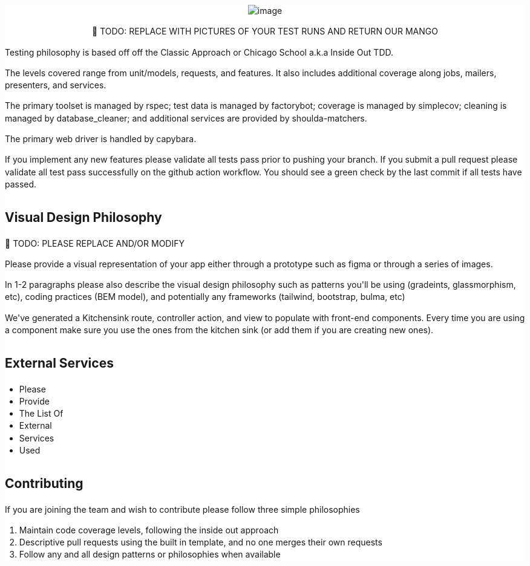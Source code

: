 <p align="center">
  <img width="200" alt="image" src="https://res.cloudinary.com/nico1711/image/upload/v1613325168/mango.jpg">
</p>
<p align="center">
  🛑 TODO: REPLACE WITH PICTURES OF YOUR TEST RUNS AND RETURN OUR MANGO
</p>

Testing philosophy is based off off the Classic Approach or Chicago School a.k.a Inside Out TDD.

The levels covered range from unit/models, requests, and features.  It also includes additional coverage along jobs, mailers, presenters, and services.

The primary toolset is managed by rspec; test data is managed by factorybot; coverage is managed by simplecov; cleaning is managed by database_cleaner; and additional services are provided by shoulda-matchers.

The primary web driver is handled by capybara.

If you implement any new features please validate all tests pass prior to pushing your branch.  If you submit a pull request please validate all test pass successfully on the github action workflow.  You should see a green check by the last commit if all tests have passed.


## Visual Design Philosophy

🛑 TODO: PLEASE REPLACE AND/OR MODIFY

Please provide a visual representation of your app either through a prototype such as figma or through a series of images.

In 1-2 paragraphs please also describe the visual design philosophy such as patterns you'll be using (gradeints, glassmorphism, etc), coding practices (BEM model), and potentially any frameworks (tailwind, bootstrap, bulma, etc)

We've generated a Kitchensink route, controller action, and view to populate with front-end components. Every time you are using a component make sure you use the ones from the kitchen sink (or add them if you are creating new ones).


## External Services

* Please
* Provide
* The List Of
* External
* Services
* Used


## Contributing

If you are joining the team and wish to contribute please follow three simple philosophies
1) Maintain code coverage levels, following the inside out approach
2) Descriptive pull requests using the built in template, and no one merges their own requests
3) Follow any and all design patterns or philosophies when available

